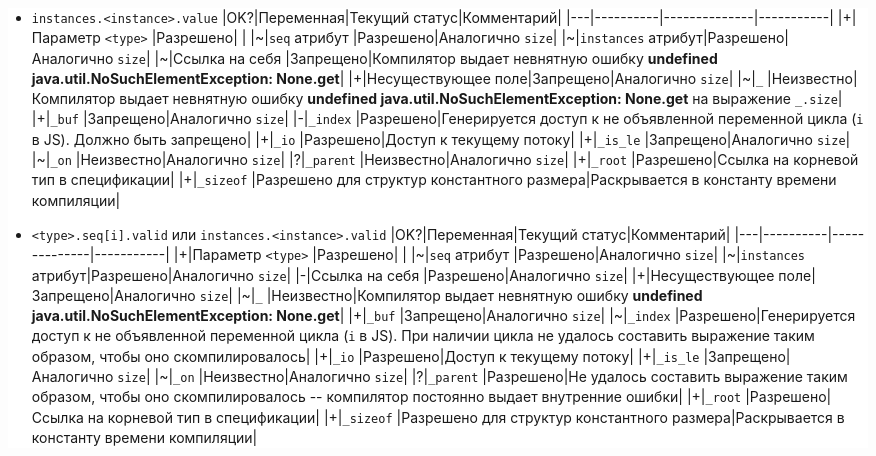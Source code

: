- `instances.<instance>.value`
  |OK?|Переменная|Текущий статус|Комментарий|
  |---|----------|--------------|-----------|
  |+|Параметр `<type>`  |Разрешено| |
  |~|`seq` атрибут      |Разрешено|Аналогично `size`|
  |~|`instances` атрибут|Разрешено|Аналогично `size`|
  |~|Ссылка на себя     |Запрещено|Компилятор выдает невнятную ошибку **undefined java.util.NoSuchElementException: None.get**|
  |+|Несуществующее поле|Запрещено|Аналогично `size`|
  |~|`_`                |Неизвестно|Компилятор выдает невнятную ошибку **undefined java.util.NoSuchElementException: None.get** на выражение `_.size`|
  |+|`_buf`             |Запрещено|Аналогично `size`|
  |-|`_index`           |Разрешено|Генерируется доступ к не объявленной переменной цикла (`i` в JS). Должно быть запрещено|
  |+|`_io`              |Разрешено|Доступ к текущему потоку|
  |+|`_is_le`           |Запрещено|Аналогично `size`|
  |~|`_on`              |Неизвестно|Аналогично `size`|
  |?|`_parent`          |Неизвестно|Аналогично `size`|
  |+|`_root`            |Разрешено|Ссылка на корневой тип в спецификации|
  |+|`_sizeof`          |Разрешено для структур константного размера|Раскрывается в константу времени компиляции|

- `<type>.seq[i].valid` или `instances.<instance>.valid`
  |OK?|Переменная|Текущий статус|Комментарий|
  |---|----------|--------------|-----------|
  |+|Параметр `<type>`  |Разрешено| |
  |~|`seq` атрибут      |Разрешено|Аналогично `size`|
  |~|`instances` атрибут|Разрешено|Аналогично `size`|
  |-|Ссылка на себя     |Разрешено|Аналогично `size`|
  |+|Несуществующее поле|Запрещено|Аналогично `size`|
  |~|`_`                |Неизвестно|Компилятор выдает невнятную ошибку **undefined java.util.NoSuchElementException: None.get**|
  |+|`_buf`             |Запрещено|Аналогично `size`|
  |~|`_index`           |Разрешено|Генерируется доступ к не объявленной переменной цикла (`i` в JS). При наличии цикла не удалось составить выражение таким образом, чтобы оно скомпилировалось|
  |+|`_io`              |Разрешено|Доступ к текущему потоку|
  |+|`_is_le`           |Запрещено|Аналогично `size`|
  |~|`_on`              |Неизвестно|Аналогично `size`|
  |?|`_parent`          |Разрешено|Не удалось составить выражение таким образом, чтобы оно скомпилировалось -- компилятор постоянно выдает внутренние ошибки|
  |+|`_root`            |Разрешено|Ссылка на корневой тип в спецификации|
  |+|`_sizeof`          |Разрешено для структур константного размера|Раскрывается в константу времени компиляции|

